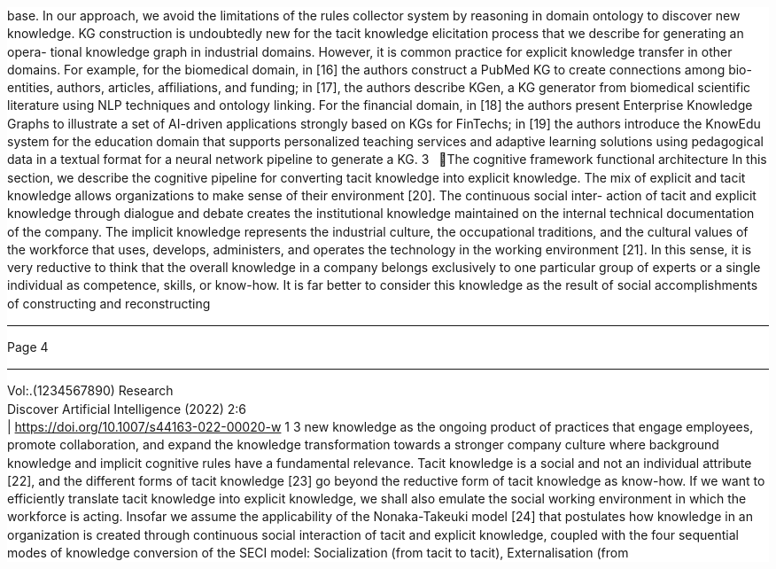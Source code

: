 base. In our approach, we avoid the limitations of the rules collector system by reasoning in domain ontology to 
discover new knowledge.
KG construction is undoubtedly new for the tacit knowledge elicitation process that we describe for generating an opera-
tional knowledge graph in industrial domains. However, it is common practice for explicit knowledge transfer in other 
domains. For example, for the biomedical domain, in [16] the authors construct a PubMed KG to create connections 
among bio-entities, authors, articles, affiliations, and funding; in [17], the authors describe KGen, a KG generator from 
biomedical scientific literature using NLP techniques and ontology linking. For the financial domain, in [18] the authors 
present Enterprise Knowledge Graphs to illustrate a set of AI-driven applications strongly based on KGs for FinTechs; in 
[19] the authors introduce the KnowEdu system for the education domain that supports personalized teaching services 
and adaptive learning solutions using pedagogical data in a textual format for a neural network pipeline to generate a KG.
3  The cognitive framework functional architecture
In this section, we describe the cognitive pipeline for converting tacit knowledge into explicit knowledge. The mix of 
explicit and tacit knowledge allows organizations to make sense of their environment [20]. The continuous social inter-
action of tacit and explicit knowledge through dialogue and debate creates the institutional knowledge maintained 
on the internal technical documentation of the company. The implicit knowledge represents the industrial culture, the 
occupational traditions, and the cultural values of the workforce that uses, develops, administers, and operates the 
technology in the working environment [21]. In this sense, it is very reductive to think that the overall knowledge in a 
company belongs exclusively to one particular group of experts or a single individual as competence, skills, or know-how. 
It is far better to consider this knowledge as the result of social accomplishments of constructing and reconstructing 


---

Page 4

---

Vol:.(1234567890)
Research	
Discover Artificial Intelligence             (2022) 2:6  
| https://doi.org/10.1007/s44163-022-00020-w
1 3
new knowledge as the ongoing product of practices that engage employees, promote collaboration, and expand the 
knowledge transformation towards a stronger company culture where background knowledge and implicit cognitive 
rules have a fundamental relevance. Tacit knowledge is a social and not an individual attribute [22], and the different 
forms of tacit knowledge [23] go beyond the reductive form of tacit knowledge as know-how. If we want to efficiently 
translate tacit knowledge into explicit knowledge, we shall also emulate the social working environment in which the 
workforce is acting. Insofar we assume the applicability of the Nonaka-Takeuki model [24] that postulates how knowledge 
in an organization is created through continuous social interaction of tacit and explicit knowledge, coupled with the four 
sequential modes of knowledge conversion of the SECI model: Socialization (from tacit to tacit), Externalisation (from 